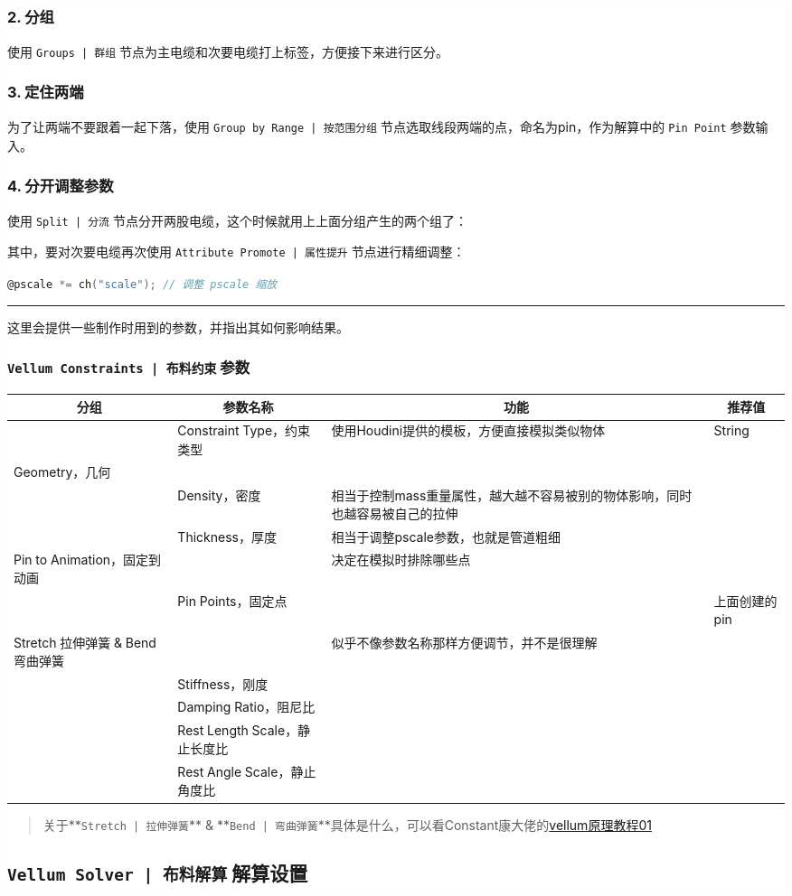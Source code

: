 ### 2. 分组

使用 `Groups | 群组` 节点为主电缆和次要电缆打上标签，方便接下来进行区分。

### 3. 定住两端

为了让两端不要跟着一起下落，使用 `Group by Range | 按范围分组` 节点选取线段两端的点，命名为pin，作为解算中的 `Pin Point` 参数输入。

### 4. 分开调整参数

使用 `Split | 分流` 节点分开两股电缆，这个时候就用上上面分组产生的两个组了：



其中，要对次要电缆再次使用 `Attribute Promote | 属性提升` 节点进行精细调整：
```C
@pscale *= ch("scale"); // 调整 pscale 缩放
```

---

这里会提供一些制作时用到的参数，并指出其如何影响结果。



### `Vellum Constraints | 布料约束` 参数

| 分组 | 参数名称 | 功能 | 推荐值 |
|---|---|---|---|
|  | Constraint Type，约束类型 | 使用Houdini提供的模板，方便直接模拟类似物体 | String |
| Geometry，几何 |  |  |  |
|  | Density，密度 | 相当于控制mass重量属性，越大越不容易被别的物体影响，同时也越容易被自己的拉伸 |  |
|  | Thickness，厚度 | 相当于调整pscale参数，也就是管道粗细 |  |
| Pin to Animation，固定到动画 |  | 决定在模拟时排除哪些点 |  |
|  | Pin Points，固定点 |  | 上面创建的pin |
| Stretch  拉伸弹簧 & Bend  弯曲弹簧 |  | 似乎不像参数名称那样方便调节，并不是很理解 |  |
|  | Stiffness，刚度 |  |  |
|  | Damping Ratio，阻尼比 |  |  |
|  | Rest Length Scale，静止长度比 |  |  |
|  | Rest Angle Scale，静止角度比 |  |  |


> 关于**`Stretch | 拉伸弹簧`** & **`Bend | 弯曲弹簧`**具体是什么，可以看Constant康大佬的[vellum原理教程01](https://www.bilibili.com/video/BV1zviMeBE5H/?spm_id_from=333.1387.homepage.video_card.click&vd_source=f92a2f3367b863030638e1aca838fb57)



## `Vellum Solver | 布料解算` 解算设置
